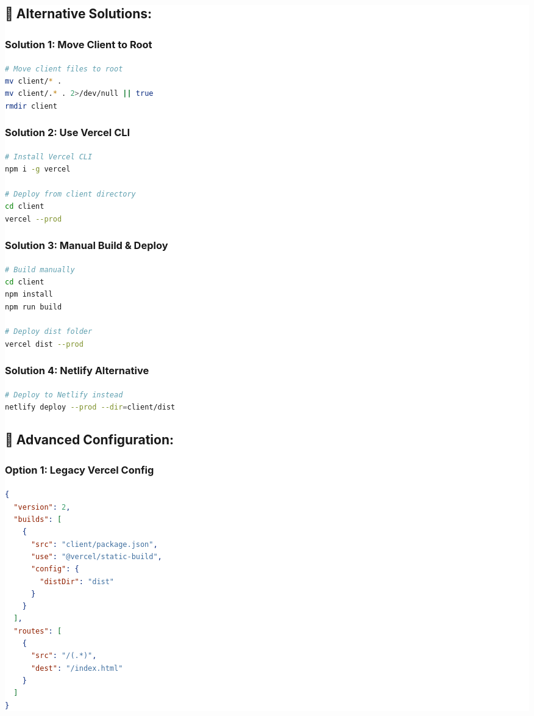 ## 🚨 Alternative Solutions:

### **Solution 1: Move Client to Root**
```bash
# Move client files to root
mv client/* .
mv client/.* . 2>/dev/null || true
rmdir client
```

### **Solution 2: Use Vercel CLI**
```bash
# Install Vercel CLI
npm i -g vercel

# Deploy from client directory
cd client
vercel --prod
```

### **Solution 3: Manual Build & Deploy**
```bash
# Build manually
cd client
npm install
npm run build

# Deploy dist folder
vercel dist --prod
```

### **Solution 4: Netlify Alternative**
```bash
# Deploy to Netlify instead
netlify deploy --prod --dir=client/dist
```

## 🔧 Advanced Configuration:

### **Option 1: Legacy Vercel Config**
```json
{
  "version": 2,
  "builds": [
    {
      "src": "client/package.json",
      "use": "@vercel/static-build",
      "config": {
        "distDir": "dist"
      }
    }
  ],
  "routes": [
    {
      "src": "/(.*)",
      "dest": "/index.html"
    }
  ]
}
```
